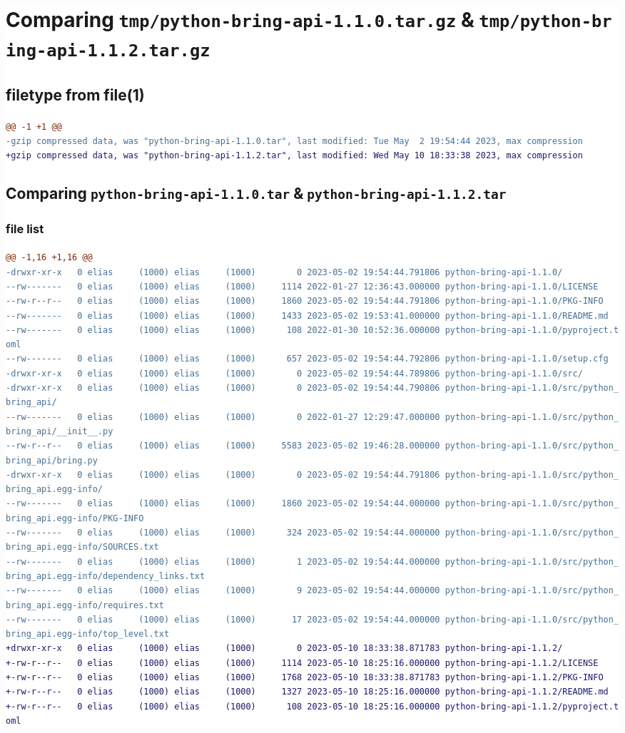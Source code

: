 # Comparing `tmp/python-bring-api-1.1.0.tar.gz` & `tmp/python-bring-api-1.1.2.tar.gz`

## filetype from file(1)

```diff
@@ -1 +1 @@
-gzip compressed data, was "python-bring-api-1.1.0.tar", last modified: Tue May  2 19:54:44 2023, max compression
+gzip compressed data, was "python-bring-api-1.1.2.tar", last modified: Wed May 10 18:33:38 2023, max compression
```

## Comparing `python-bring-api-1.1.0.tar` & `python-bring-api-1.1.2.tar`

### file list

```diff
@@ -1,16 +1,16 @@
-drwxr-xr-x   0 elias     (1000) elias     (1000)        0 2023-05-02 19:54:44.791806 python-bring-api-1.1.0/
--rw-------   0 elias     (1000) elias     (1000)     1114 2022-01-27 12:36:43.000000 python-bring-api-1.1.0/LICENSE
--rw-r--r--   0 elias     (1000) elias     (1000)     1860 2023-05-02 19:54:44.791806 python-bring-api-1.1.0/PKG-INFO
--rw-------   0 elias     (1000) elias     (1000)     1433 2023-05-02 19:53:41.000000 python-bring-api-1.1.0/README.md
--rw-------   0 elias     (1000) elias     (1000)      108 2022-01-30 10:52:36.000000 python-bring-api-1.1.0/pyproject.toml
--rw-------   0 elias     (1000) elias     (1000)      657 2023-05-02 19:54:44.792806 python-bring-api-1.1.0/setup.cfg
-drwxr-xr-x   0 elias     (1000) elias     (1000)        0 2023-05-02 19:54:44.789806 python-bring-api-1.1.0/src/
-drwxr-xr-x   0 elias     (1000) elias     (1000)        0 2023-05-02 19:54:44.790806 python-bring-api-1.1.0/src/python_bring_api/
--rw-------   0 elias     (1000) elias     (1000)        0 2022-01-27 12:29:47.000000 python-bring-api-1.1.0/src/python_bring_api/__init__.py
--rw-r--r--   0 elias     (1000) elias     (1000)     5583 2023-05-02 19:46:28.000000 python-bring-api-1.1.0/src/python_bring_api/bring.py
-drwxr-xr-x   0 elias     (1000) elias     (1000)        0 2023-05-02 19:54:44.791806 python-bring-api-1.1.0/src/python_bring_api.egg-info/
--rw-------   0 elias     (1000) elias     (1000)     1860 2023-05-02 19:54:44.000000 python-bring-api-1.1.0/src/python_bring_api.egg-info/PKG-INFO
--rw-------   0 elias     (1000) elias     (1000)      324 2023-05-02 19:54:44.000000 python-bring-api-1.1.0/src/python_bring_api.egg-info/SOURCES.txt
--rw-------   0 elias     (1000) elias     (1000)        1 2023-05-02 19:54:44.000000 python-bring-api-1.1.0/src/python_bring_api.egg-info/dependency_links.txt
--rw-------   0 elias     (1000) elias     (1000)        9 2023-05-02 19:54:44.000000 python-bring-api-1.1.0/src/python_bring_api.egg-info/requires.txt
--rw-------   0 elias     (1000) elias     (1000)       17 2023-05-02 19:54:44.000000 python-bring-api-1.1.0/src/python_bring_api.egg-info/top_level.txt
+drwxr-xr-x   0 elias     (1000) elias     (1000)        0 2023-05-10 18:33:38.871783 python-bring-api-1.1.2/
+-rw-r--r--   0 elias     (1000) elias     (1000)     1114 2023-05-10 18:25:16.000000 python-bring-api-1.1.2/LICENSE
+-rw-r--r--   0 elias     (1000) elias     (1000)     1768 2023-05-10 18:33:38.871783 python-bring-api-1.1.2/PKG-INFO
+-rw-r--r--   0 elias     (1000) elias     (1000)     1327 2023-05-10 18:25:16.000000 python-bring-api-1.1.2/README.md
+-rw-r--r--   0 elias     (1000) elias     (1000)      108 2023-05-10 18:25:16.000000 python-bring-api-1.1.2/pyproject.toml
```